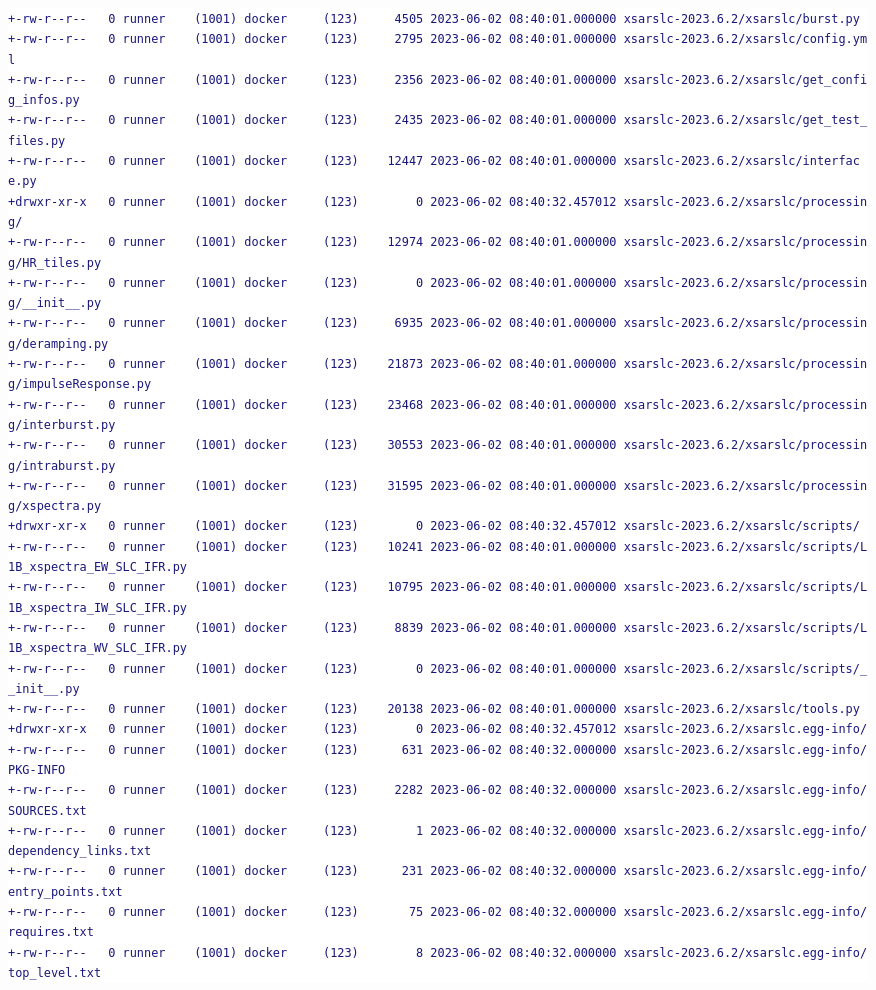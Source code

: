 ```diff
+-rw-r--r--   0 runner    (1001) docker     (123)     4505 2023-06-02 08:40:01.000000 xsarslc-2023.6.2/xsarslc/burst.py
+-rw-r--r--   0 runner    (1001) docker     (123)     2795 2023-06-02 08:40:01.000000 xsarslc-2023.6.2/xsarslc/config.yml
+-rw-r--r--   0 runner    (1001) docker     (123)     2356 2023-06-02 08:40:01.000000 xsarslc-2023.6.2/xsarslc/get_config_infos.py
+-rw-r--r--   0 runner    (1001) docker     (123)     2435 2023-06-02 08:40:01.000000 xsarslc-2023.6.2/xsarslc/get_test_files.py
+-rw-r--r--   0 runner    (1001) docker     (123)    12447 2023-06-02 08:40:01.000000 xsarslc-2023.6.2/xsarslc/interface.py
+drwxr-xr-x   0 runner    (1001) docker     (123)        0 2023-06-02 08:40:32.457012 xsarslc-2023.6.2/xsarslc/processing/
+-rw-r--r--   0 runner    (1001) docker     (123)    12974 2023-06-02 08:40:01.000000 xsarslc-2023.6.2/xsarslc/processing/HR_tiles.py
+-rw-r--r--   0 runner    (1001) docker     (123)        0 2023-06-02 08:40:01.000000 xsarslc-2023.6.2/xsarslc/processing/__init__.py
+-rw-r--r--   0 runner    (1001) docker     (123)     6935 2023-06-02 08:40:01.000000 xsarslc-2023.6.2/xsarslc/processing/deramping.py
+-rw-r--r--   0 runner    (1001) docker     (123)    21873 2023-06-02 08:40:01.000000 xsarslc-2023.6.2/xsarslc/processing/impulseResponse.py
+-rw-r--r--   0 runner    (1001) docker     (123)    23468 2023-06-02 08:40:01.000000 xsarslc-2023.6.2/xsarslc/processing/interburst.py
+-rw-r--r--   0 runner    (1001) docker     (123)    30553 2023-06-02 08:40:01.000000 xsarslc-2023.6.2/xsarslc/processing/intraburst.py
+-rw-r--r--   0 runner    (1001) docker     (123)    31595 2023-06-02 08:40:01.000000 xsarslc-2023.6.2/xsarslc/processing/xspectra.py
+drwxr-xr-x   0 runner    (1001) docker     (123)        0 2023-06-02 08:40:32.457012 xsarslc-2023.6.2/xsarslc/scripts/
+-rw-r--r--   0 runner    (1001) docker     (123)    10241 2023-06-02 08:40:01.000000 xsarslc-2023.6.2/xsarslc/scripts/L1B_xspectra_EW_SLC_IFR.py
+-rw-r--r--   0 runner    (1001) docker     (123)    10795 2023-06-02 08:40:01.000000 xsarslc-2023.6.2/xsarslc/scripts/L1B_xspectra_IW_SLC_IFR.py
+-rw-r--r--   0 runner    (1001) docker     (123)     8839 2023-06-02 08:40:01.000000 xsarslc-2023.6.2/xsarslc/scripts/L1B_xspectra_WV_SLC_IFR.py
+-rw-r--r--   0 runner    (1001) docker     (123)        0 2023-06-02 08:40:01.000000 xsarslc-2023.6.2/xsarslc/scripts/__init__.py
+-rw-r--r--   0 runner    (1001) docker     (123)    20138 2023-06-02 08:40:01.000000 xsarslc-2023.6.2/xsarslc/tools.py
+drwxr-xr-x   0 runner    (1001) docker     (123)        0 2023-06-02 08:40:32.457012 xsarslc-2023.6.2/xsarslc.egg-info/
+-rw-r--r--   0 runner    (1001) docker     (123)      631 2023-06-02 08:40:32.000000 xsarslc-2023.6.2/xsarslc.egg-info/PKG-INFO
+-rw-r--r--   0 runner    (1001) docker     (123)     2282 2023-06-02 08:40:32.000000 xsarslc-2023.6.2/xsarslc.egg-info/SOURCES.txt
+-rw-r--r--   0 runner    (1001) docker     (123)        1 2023-06-02 08:40:32.000000 xsarslc-2023.6.2/xsarslc.egg-info/dependency_links.txt
+-rw-r--r--   0 runner    (1001) docker     (123)      231 2023-06-02 08:40:32.000000 xsarslc-2023.6.2/xsarslc.egg-info/entry_points.txt
+-rw-r--r--   0 runner    (1001) docker     (123)       75 2023-06-02 08:40:32.000000 xsarslc-2023.6.2/xsarslc.egg-info/requires.txt
+-rw-r--r--   0 runner    (1001) docker     (123)        8 2023-06-02 08:40:32.000000 xsarslc-2023.6.2/xsarslc.egg-info/top_level.txt
```

